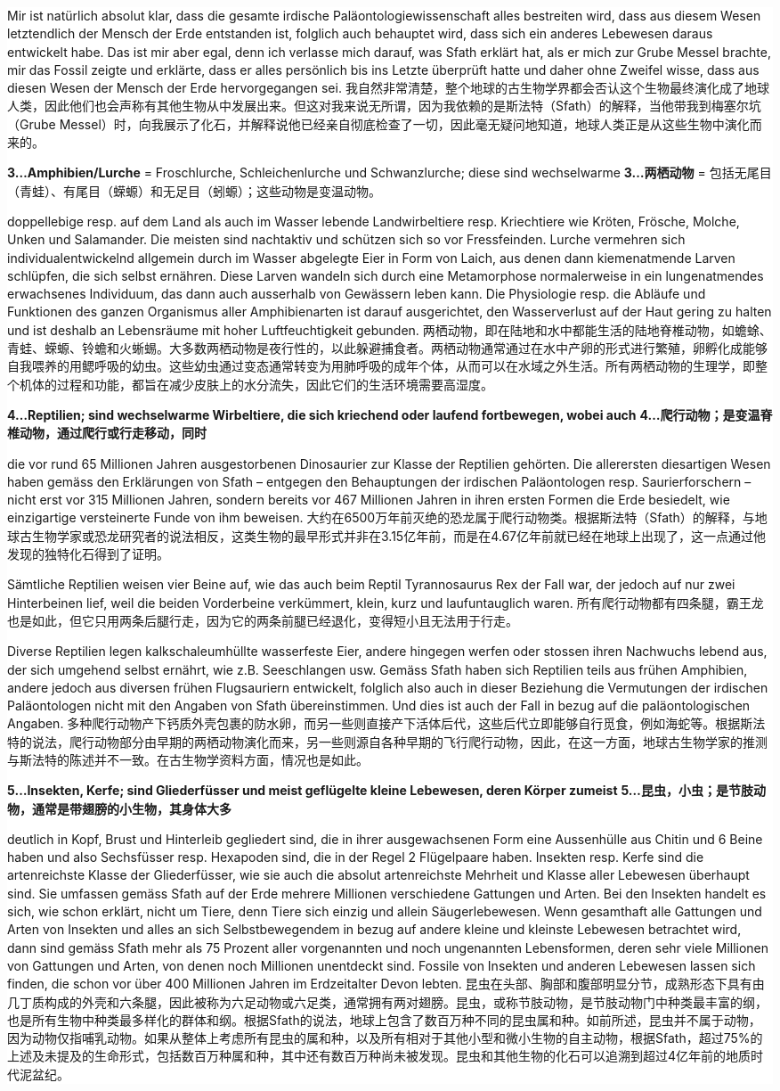 Mir ist natürlich absolut klar, dass die gesamte irdische Paläontologiewissenschaft alles bestreiten wird, dass aus diesem Wesen letztendlich der Mensch der Erde entstanden ist, folglich auch behauptet wird, dass sich ein anderes Lebewesen daraus entwickelt habe. Das ist mir aber egal, denn ich verlasse mich darauf, was Sfath erklärt hat, als er mich zur Grube Messel brachte, mir das Fossil zeigte und erklärte, dass er alles persönlich bis ins Letzte überprüft hatte und daher ohne Zweifel wisse, dass aus diesen Wesen der Mensch der Erde hervorgegangen sei.
我自然非常清楚，整个地球的古生物学界都会否认这个生物最终演化成了地球人类，因此他们也会声称有其他生物从中发展出来。但这对我来说无所谓，因为我依赖的是斯法特（Sfath）的解释，当他带我到梅塞尔坑（Grube Messel）时，向我展示了化石，并解释说他已经亲自彻底检查了一切，因此毫无疑问地知道，地球人类正是从这些生物中演化而来的。

**3…Amphibien/Lurche** = Froschlurche, Schleichenlurche und Schwanzlurche; diese sind wechselwarme
**3…两栖动物** = 包括无尾目（青蛙）、有尾目（蝾螈）和无足目（蚓螈）；这些动物是变温动物。

doppellebige resp. auf dem Land als auch im Wasser lebende Landwirbeltiere resp. Kriechtiere wie Kröten, Frösche, Molche, Unken und Salamander. Die meisten sind nachtaktiv und schützen sich so vor Fressfeinden. Lurche vermehren sich individualentwickelnd allgemein durch im Wasser abgelegte Eier in Form von Laich, aus denen dann kiemenatmende Larven schlüpfen, die sich selbst ernähren. Diese Larven wandeln sich durch eine Metamorphose normalerweise in ein lungenatmendes erwachsenes Individuum, das dann auch ausserhalb von Gewässern leben kann. Die Physiologie resp. die Abläufe und Funktionen des ganzen Organismus aller Amphibienarten ist darauf ausgerichtet, den Wasserverlust auf der Haut gering zu halten und ist deshalb an Lebensräume mit hoher Luftfeuchtigkeit gebunden.
两栖动物，即在陆地和水中都能生活的陆地脊椎动物，如蟾蜍、青蛙、蝾螈、铃蟾和火蜥蜴。大多数两栖动物是夜行性的，以此躲避捕食者。两栖动物通常通过在水中产卵的形式进行繁殖，卵孵化成能够自我喂养的用鳃呼吸的幼虫。这些幼虫通过变态通常转变为用肺呼吸的成年个体，从而可以在水域之外生活。所有两栖动物的生理学，即整个机体的过程和功能，都旨在减少皮肤上的水分流失，因此它们的生活环境需要高湿度。

**4…Reptilien; sind wechselwarme Wirbeltiere, die sich kriechend oder laufend fortbewegen, wobei auch**
**4…爬行动物；是变温脊椎动物，通过爬行或行走移动，同时**

die vor rund 65 Millionen Jahren ausgestorbenen Dinosaurier zur Klasse der Reptilien gehörten. Die allerersten diesartigen Wesen haben gemäss den Erklärungen von Sfath – entgegen den Behauptungen der irdischen Paläontologen resp. Saurierforschern – nicht erst vor 315 Millionen Jahren, sondern bereits vor 467 Millionen Jahren in ihren ersten Formen die Erde besiedelt, wie einzigartige versteinerte Funde von ihm beweisen.
大约在6500万年前灭绝的恐龙属于爬行动物类。根据斯法特（Sfath）的解释，与地球古生物学家或恐龙研究者的说法相反，这类生物的最早形式并非在3.15亿年前，而是在4.67亿年前就已经在地球上出现了，这一点通过他发现的独特化石得到了证明。

Sämtliche Reptilien weisen vier Beine auf, wie das auch beim Reptil Tyrannosaurus Rex der Fall war, der jedoch auf nur zwei Hinterbeinen lief, weil die beiden Vorderbeine verkümmert, klein, kurz und laufuntauglich waren.
所有爬行动物都有四条腿，霸王龙也是如此，但它只用两条后腿行走，因为它的两条前腿已经退化，变得短小且无法用于行走。

Diverse Reptilien legen kalkschaleumhüllte wasserfeste Eier, andere hingegen werfen oder stossen ihren Nachwuchs lebend aus, der sich umgehend selbst ernährt, wie z.B. Seeschlangen usw. Gemäss Sfath haben sich Reptilien teils aus frühen Amphibien, andere jedoch aus diversen frühen Flugsauriern entwickelt, folglich also auch in dieser Beziehung die Vermutungen der irdischen Paläontologen nicht mit den Angaben von Sfath übereinstimmen. Und dies ist auch der Fall in bezug auf die paläontologischen Angaben.
多种爬行动物产下钙质外壳包裹的防水卵，而另一些则直接产下活体后代，这些后代立即能够自行觅食，例如海蛇等。根据斯法特的说法，爬行动物部分由早期的两栖动物演化而来，另一些则源自各种早期的飞行爬行动物，因此，在这一方面，地球古生物学家的推测与斯法特的陈述并不一致。在古生物学资料方面，情况也是如此。

**5…Insekten, Kerfe; sind Gliederfüsser und meist geflügelte kleine Lebewesen, deren Körper zumeist**
**5…昆虫，小虫；是节肢动物，通常是带翅膀的小生物，其身体大多**

deutlich in Kopf, Brust und Hinterleib gegliedert sind, die in ihrer ausgewachsenen Form eine Aussenhülle aus Chitin und 6 Beine haben und also Sechsfüsser resp. Hexapoden sind, die in der Regel 2 Flügelpaare haben. Insekten resp. Kerfe sind die artenreichste Klasse der Gliederfüsser, wie sie auch die absolut artenreichste Mehrheit und Klasse aller Lebewesen überhaupt sind. Sie umfassen gemäss Sfath auf der Erde mehrere Millionen verschiedene Gattungen und Arten. Bei den Insekten handelt es sich, wie schon erklärt, nicht um Tiere, denn Tiere sich einzig und allein Säugerlebewesen. Wenn gesamthaft alle Gattungen und Arten von Insekten und alles an sich Selbstbewegendem in bezug auf andere kleine und kleinste Lebewesen betrachtet wird, dann sind gemäss Sfath mehr als 75 Prozent aller vorgenannten und noch ungenannten Lebensformen, deren sehr viele Millionen von Gattungen und Arten, von denen noch Millionen unentdeckt sind. Fossile von Insekten und anderen Lebewesen lassen sich finden, die schon vor über 400 Millionen Jahren im Erdzeitalter Devon lebten.
昆虫在头部、胸部和腹部明显分节，成熟形态下具有由几丁质构成的外壳和六条腿，因此被称为六足动物或六足类，通常拥有两对翅膀。昆虫，或称节肢动物，是节肢动物门中种类最丰富的纲，也是所有生物中种类最多样化的群体和纲。根据Sfath的说法，地球上包含了数百万种不同的昆虫属和种。如前所述，昆虫并不属于动物，因为动物仅指哺乳动物。如果从整体上考虑所有昆虫的属和种，以及所有相对于其他小型和微小生物的自主动物，根据Sfath，超过75%的上述及未提及的生命形式，包括数百万种属和种，其中还有数百万种尚未被发现。昆虫和其他生物的化石可以追溯到超过4亿年前的地质时代泥盆纪。
